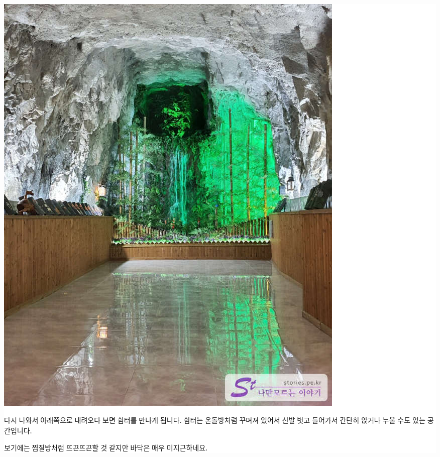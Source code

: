 ![](./images/njo2_20220131_151510-01.jpeg)

다시 나와서 아래쪽으로 내려오다 보면 쉼터를 만나게 됩니다. 쉼터는 온돌방처럼 꾸며져 있어서 신발 벗고 들어가서 간단히 앉거나 누울 수도 있는 공간입니다.

보기에는 찜질방처럼 뜨끈뜨끈할 것 같지만 바닥은 매우 미지근하네요.

